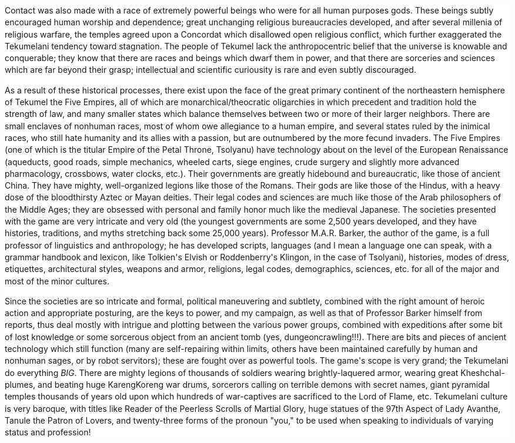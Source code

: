 Contact was also made with a race of extremely powerful beings who were for
all human purposes gods.  These beings subtly encouraged human worship and
dependence;  great unchanging religious bureaucracies developed, and after
several millenia of religious warfare, the temples agreed upon a Concordat
which disallowed open religious conflict, which further exaggerated the
Tekumelani tendency toward stagnation.  The people of Tekumel lack the
anthropocentric belief that the universe is knowable and conquerable;  they
know that there are races and beings which dwarf them in power, and that
there are sorceries and sciences which are far beyond their grasp; intellectual
and scientific curiousity is rare and even subtly discouraged.

As a result of these historical processes, there exist upon the face of the
great primary continent of the northeastern hemisphere of Tekumel the Five
Empires, all of which are monarchical/theocratic oligarchies in which
precedent and tradition hold the strength of law, and many smaller states
which balance themselves between two or more of their larger neighbors.  There
are small enclaves of nonhuman races, most of whom owe allegiance to a human
empire, and several states ruled by the inimical races, who still hate
humanity and its allies with a passion, but are outnumbered by the more
fecund invaders.  The Five Empires (one of which is the titular Empire of the
Petal Throne, Tsolyanu) have technology about on the level of the European
Renaissance (aqueducts, good roads, simple mechanics, wheeled carts, siege
engines, crude surgery and slightly more advanced pharmacology, crossbows,
water clocks, etc.).  Their governments are greatly hidebound and bureaucratic,
like those of ancient China.  They have mighty, well-organized legions like
those of the Romans.  Their gods are like those of the Hindus, with a heavy
dose of the bloodthirsty Aztec or Mayan deities.  Their legal codes and
sciences are much like those of the Arab philosophers of the Middle Ages;
they are obsessed with personal and family honor much like the medieval
Japanese.  The societies presented with the game are very intricate and
very old (the youngest governments are some 2,500 years developed, and they
have histories, traditions, and myths stretching back some 25,000 years).
Professor M.A.R. Barker, the author of the game, is a full professor of
linguistics and anthropology;  he has developed scripts, languages (and I
mean a language one can speak, with a grammar handbook and lexicon, like
Tolkien's Elvish or Roddenberry's Klingon, in the case of Tsolyani), histories,
modes of dress, etiquettes, architectural styles, weapons and armor, religions,
legal codes, demographics, sciences, etc. for all of the major and most of the
minor cultures.

Since the societies are so intricate and formal, political maneuvering and
subtlety, combined with the right amount of heroic action and appropriate
posturing, are the keys to power, and my campaign, as well as that of
Professor Barker himself from reports, thus deal mostly with intrigue and
plotting between the various power groups, combined with expeditions after
some bit of lost knowledge or some sorcerous object from an ancient tomb (yes,
dungeoncrawling!!!).  There are bits and pieces of ancient technology which
still function (many are self-repairing within limits, others have been
maintained carefully by human and nonhuman sages, or by robot servitors);
these are fought over as powerful tools.  The game's scope is very grand;
the Tekumelani do everything *BIG*.  There are mighty legions of thousands
of soldiers wearing brightly-laquered armor, wearing great Kheshchal-plumes,
and beating huge KarengKoreng war drums, sorcerors calling on terrible
demons with secret names, giant pyramidal temples thousands of years old
upon which hundreds of war-captives are sacrificed to the Lord of Flame, etc.
Tekumelani culture is very baroque, with titles like Reader of the Peerless
Scrolls of Martial Glory, huge statues of the 97th Aspect of Lady Avanthe,
Tanule the Patron of Lovers, and twenty-three forms of the pronoun "you,"
to be used when speaking to individuals of varying status and profession!

